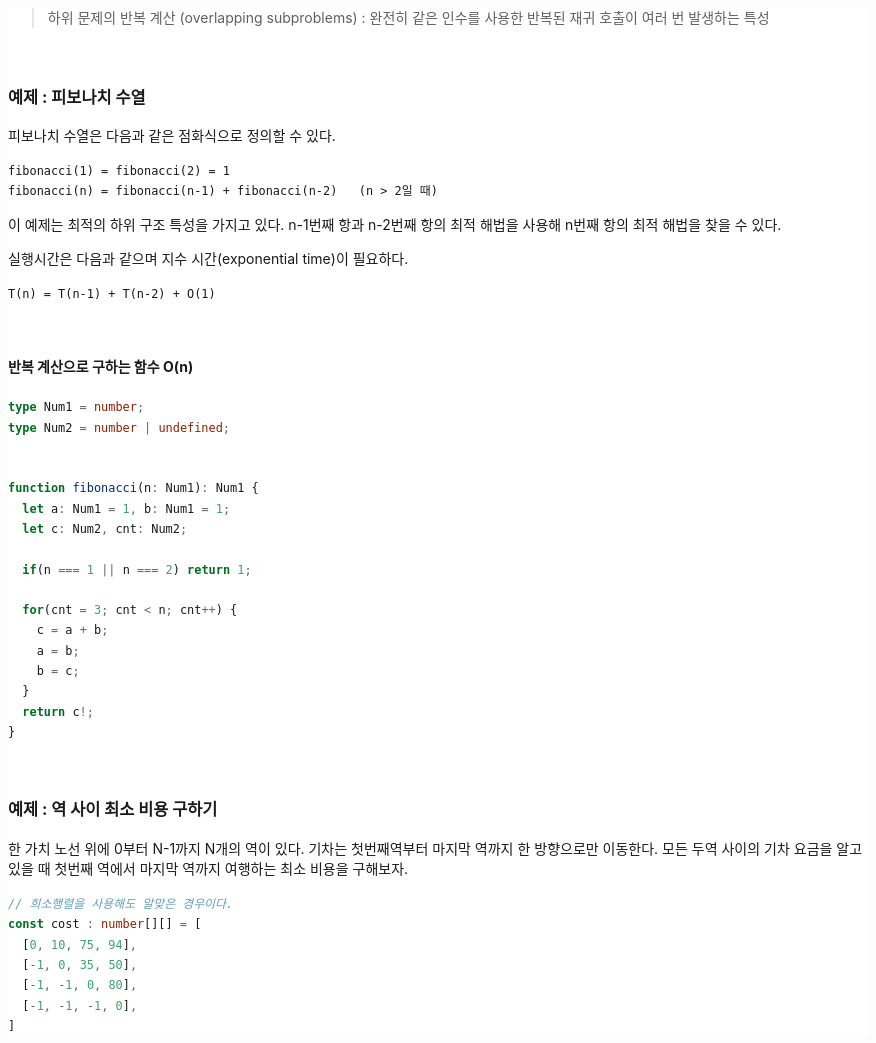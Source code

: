 > 하위 문제의 반복 계산 (overlapping subproblems) : 완전히 같은 인수를 사용한 반복된 재귀 호출이 여러 번 발생하는 특성

​       

### 예제 : 피보나치 수열

피보나치 수열은 다음과 같은 점화식으로 정의할 수 있다.

```
fibonacci(1) = fibonacci(2) = 1
fibonacci(n) = fibonacci(n-1) + fibonacci(n-2)   (n > 2일 때)
```

이 예제는 최적의 하위 구조 특성을 가지고 있다. n-1번째 항과 n-2번째 항의 최적 해법을 사용해 n번째 항의 최적 해법을 찾을 수 있다. 

실행시간은 다음과 같으며 지수 시간(exponential time)이 필요하다.

```
T(n) = T(n-1) + T(n-2) + O(1)
```

​     

#### 반복 계산으로 구하는 함수 O(n)

```typescript
type Num1 = number;
type Num2 = number | undefined;


function fibonacci(n: Num1): Num1 {
  let a: Num1 = 1, b: Num1 = 1;
  let c: Num2, cnt: Num2;

  if(n === 1 || n === 2) return 1;

  for(cnt = 3; cnt < n; cnt++) {
    c = a + b;
    a = b;
    b = c;
  }
  return c!;
}
```

​       

### 예제 : 역 사이 최소 비용 구하기

한 가치 노선 위에 0부터 N-1까지 N개의 역이 있다. 기차는 첫번째역부터 마지막 역까지 한 방향으로만 이동한다. 모든 두역 사이의 기차 요금을 알고 있을 때 첫번째 역에서 마지막 역까지 여행하는 최소 비용을 구해보자.



```typescript
// 희소행렬을 사용해도 알맞은 경우이다.
const cost : number[][] = [
  [0, 10, 75, 94],
  [-1, 0, 35, 50],
  [-1, -1, 0, 80],
  [-1, -1, -1, 0],
]
```
